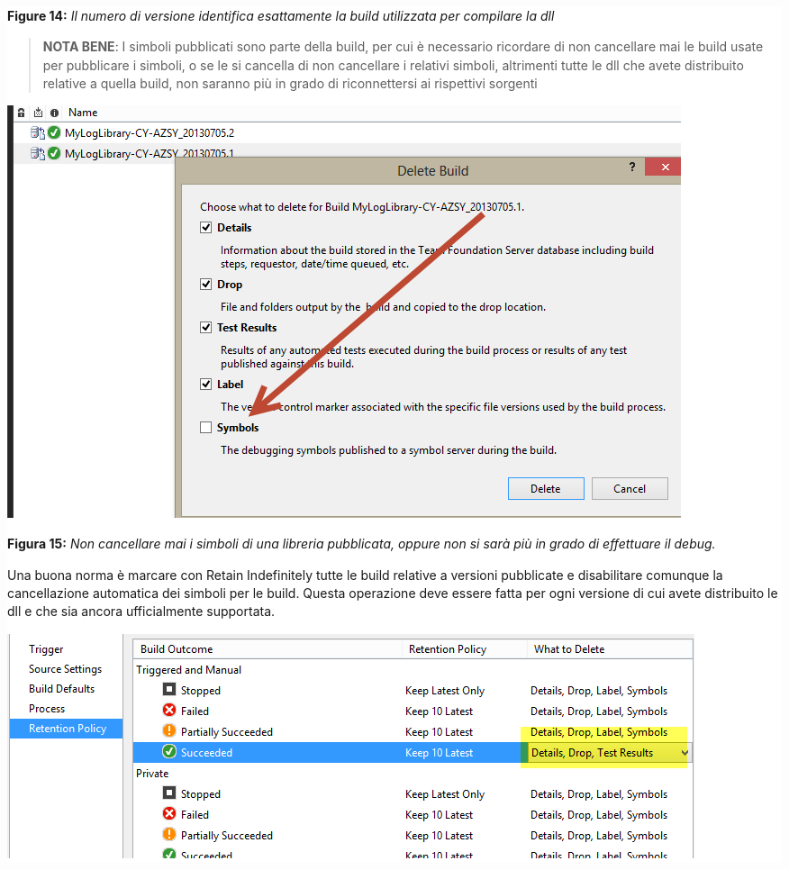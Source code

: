 **Figure 14:** *Il numero di versione identifica esattamente la
    build utilizzata per compilare la dll*

> **NOTA BENE**: I simboli pubblicati sono parte della build, per cui
    è necessario ricordare di non cancellare mai le build usate per
    pubblicare i simboli, o se le si cancella di non cancellare i
    relativi simboli, altrimenti tutte le dll che avete distribuito
    relative a quella build, non saranno più in grado di riconnettersi
    ai rispettivi sorgenti

![](./img/Creare-Symbol-Server-con-TFS-Build/image16.png)

**Figura 15:** *Non cancellare mai i simboli di una libreria
    pubblicata, oppure non si sarà più in grado di effettuare il debug.*

Una buona norma è marcare con Retain Indefinitely tutte le build
relative a versioni pubblicate e disabilitare comunque la cancellazione
automatica dei simboli per le build. Questa operazione deve essere fatta
per ogni versione di cui avete distribuito le dll e che sia ancora
ufficialmente supportata.

![](./img/Creare-Symbol-Server-con-TFS-Build/image17.png)
